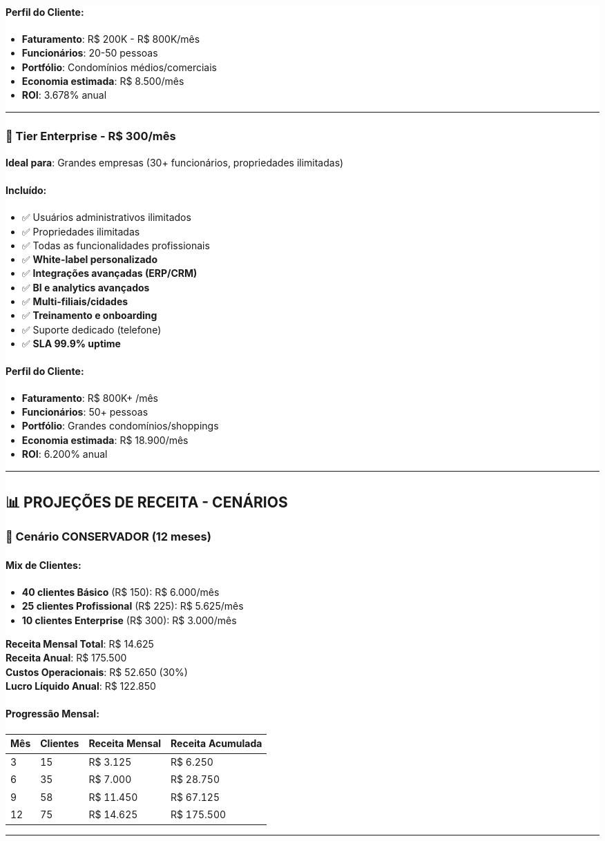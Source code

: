 #### **Perfil do Cliente:**
- **Faturamento**: R$ 200K - R$ 800K/mês
- **Funcionários**: 20-50 pessoas
- **Portfólio**: Condomínios médios/comerciais
- **Economia estimada**: R$ 8.500/mês
- **ROI**: 3.678% anual

---

### **🎯 Tier Enterprise - R$ 300/mês**
**Ideal para**: Grandes empresas (30+ funcionários, propriedades ilimitadas)

#### **Incluído:**
- ✅ Usuários administrativos ilimitados
- ✅ Propriedades ilimitadas
- ✅ Todas as funcionalidades profissionais
- ✅ **White-label personalizado**
- ✅ **Integrações avançadas (ERP/CRM)**
- ✅ **BI e analytics avançados**
- ✅ **Multi-filiais/cidades**
- ✅ **Treinamento e onboarding**
- ✅ Suporte dedicado (telefone)
- ✅ **SLA 99.9% uptime**

#### **Perfil do Cliente:**
- **Faturamento**: R$ 800K+ /mês
- **Funcionários**: 50+ pessoas
- **Portfólio**: Grandes condomínios/shoppings
- **Economia estimada**: R$ 18.900/mês
- **ROI**: 6.200% anual

---

## 📊 **PROJEÇÕES DE RECEITA - CENÁRIOS**

### **🎯 Cenário CONSERVADOR (12 meses)**

#### **Mix de Clientes:**
- **40 clientes Básico** (R$ 150): R$ 6.000/mês
- **25 clientes Profissional** (R$ 225): R$ 5.625/mês  
- **10 clientes Enterprise** (R$ 300): R$ 3.000/mês

**Receita Mensal Total**: R$ 14.625  
**Receita Anual**: R$ 175.500  
**Custos Operacionais**: R$ 52.650 (30%)  
**Lucro Líquido Anual**: R$ 122.850

#### **Progressão Mensal:**
| Mês | Clientes | Receita Mensal | Receita Acumulada |
|-----|----------|----------------|-------------------|
| 3 | 15 | R$ 3.125 | R$ 6.250 |
| 6 | 35 | R$ 7.000 | R$ 28.750 |
| 9 | 58 | R$ 11.450 | R$ 67.125 |
| 12 | 75 | R$ 14.625 | R$ 175.500 |

---